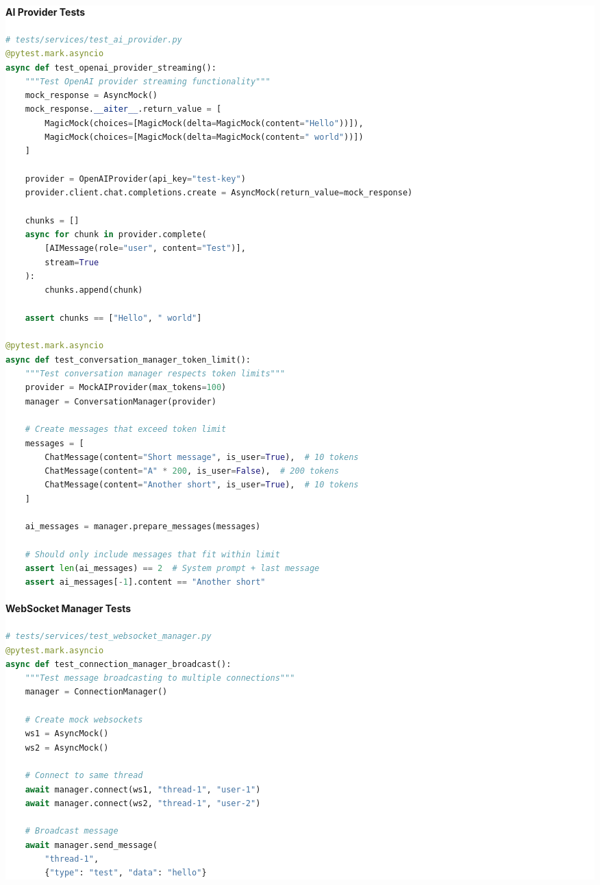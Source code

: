 #### **AI Provider Tests**
```python
# tests/services/test_ai_provider.py
@pytest.mark.asyncio
async def test_openai_provider_streaming():
    """Test OpenAI provider streaming functionality"""
    mock_response = AsyncMock()
    mock_response.__aiter__.return_value = [
        MagicMock(choices=[MagicMock(delta=MagicMock(content="Hello"))]),
        MagicMock(choices=[MagicMock(delta=MagicMock(content=" world"))])
    ]

    provider = OpenAIProvider(api_key="test-key")
    provider.client.chat.completions.create = AsyncMock(return_value=mock_response)

    chunks = []
    async for chunk in provider.complete(
        [AIMessage(role="user", content="Test")],
        stream=True
    ):
        chunks.append(chunk)

    assert chunks == ["Hello", " world"]

@pytest.mark.asyncio
async def test_conversation_manager_token_limit():
    """Test conversation manager respects token limits"""
    provider = MockAIProvider(max_tokens=100)
    manager = ConversationManager(provider)

    # Create messages that exceed token limit
    messages = [
        ChatMessage(content="Short message", is_user=True),  # 10 tokens
        ChatMessage(content="A" * 200, is_user=False),  # 200 tokens
        ChatMessage(content="Another short", is_user=True),  # 10 tokens
    ]

    ai_messages = manager.prepare_messages(messages)

    # Should only include messages that fit within limit
    assert len(ai_messages) == 2  # System prompt + last message
    assert ai_messages[-1].content == "Another short"
```

#### **WebSocket Manager Tests**
```python
# tests/services/test_websocket_manager.py
@pytest.mark.asyncio
async def test_connection_manager_broadcast():
    """Test message broadcasting to multiple connections"""
    manager = ConnectionManager()

    # Create mock websockets
    ws1 = AsyncMock()
    ws2 = AsyncMock()

    # Connect to same thread
    await manager.connect(ws1, "thread-1", "user-1")
    await manager.connect(ws2, "thread-1", "user-2")

    # Broadcast message
    await manager.send_message(
        "thread-1",
        {"type": "test", "data": "hello"}
```
